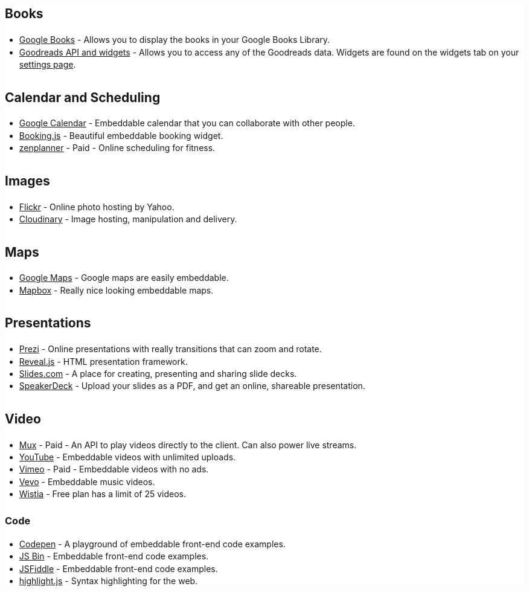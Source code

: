 ## Books

-   [Google Books](https://github.com/aharris88/google-bookshelves-widget) - Allows you to display the books in your Google Books Library.
-   [Goodreads API and widgets](https://www.goodreads.com/api) - Allows you to access any of the Goodreads data. Widgets are found on the widgets tab on your [settings page](https://www.goodreads.com/user/edit).

## Calendar and Scheduling

-   [Google Calendar](http://calendar.google.com/) - Embeddable calendar that you can collaborate with other people.
-   [Booking.js](http://booking.timekit.io/) - Beautiful embeddable booking widget.
-   [zenplanner](http://zenplanner.com/) - Paid - Online scheduling for fitness.

## Images

-   [Flickr](https://www.flickr.com/) - Online photo hosting by Yahoo.
-   [Cloudinary](https://cloudinary.com/) - Image hosting, manipulation and delivery.

## Maps

-   [Google Maps](http://maps.google.com/) - Google maps are easily embeddable.
-   [Mapbox](https://www.mapbox.com/) - Really nice looking embeddable maps.

## Presentations

-   [Prezi](https://prezi.com/) - Online presentations with really transitions that can zoom and rotate.
-   [Reveal.js](http://lab.hakim.se/reveal-js/) - HTML presentation framework.
-   [Slides.com](http://slides.com/) - A place for creating, presenting and sharing slide decks.
-   [SpeakerDeck](https://speakerdeck.com/) - Upload your slides as a PDF, and get an online, shareable presentation.

## Video

-   [Mux](https://mux.com/) - Paid - An API to play videos directly to the client. Can also power live streams.
-   [YouTube](https://www.youtube.com/) - Embeddable videos with unlimited uploads.
-   [Vimeo](https://vimeo.com/) - Paid - Embeddable videos with no ads.
-   [Vevo](http://www.vevo.com/) - Embeddable music videos.
-   [Wistia](http://wistia.com/) - Free plan has a limit of 25 videos.

### Code

-   [Codepen](http://codepen.io/) - A playground of embeddable front-end code examples.
-   [JS Bin](http://jsbin.com/) - Embeddable front-end code examples.
-   [JSFiddle](http://jsfiddle.net/) - Embeddable front-end code examples.
-   [highlight.js](https://highlightjs.org/) - Syntax highlighting for the web.
